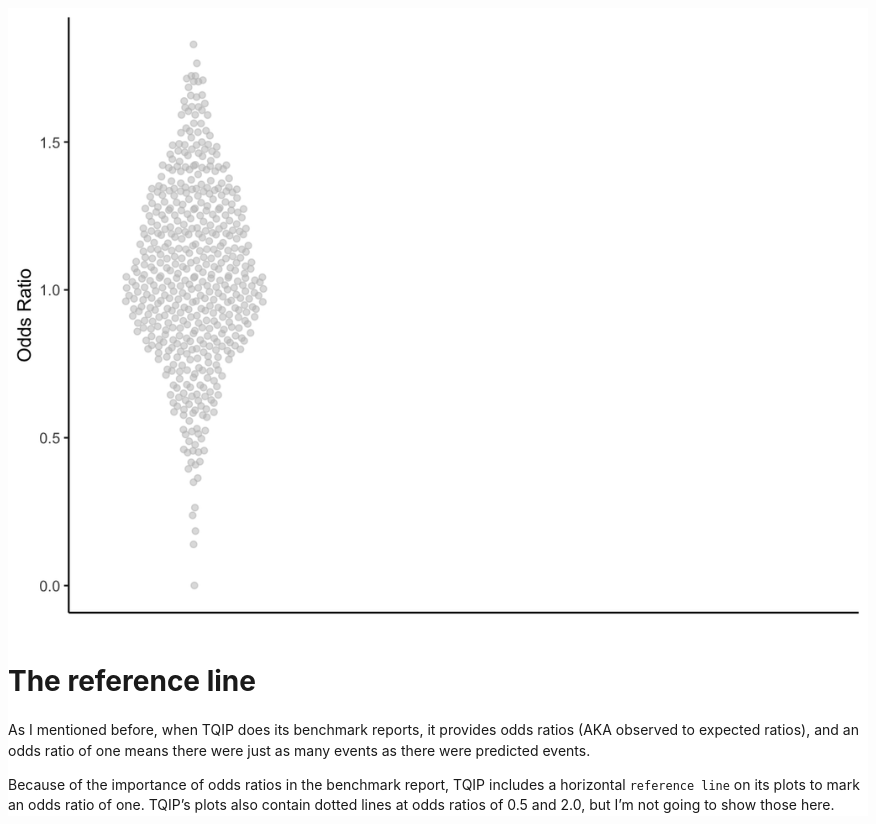 <img src="/img/zoom-out-1.png" width="100%" style="display: block; margin: auto;" />

  

# The reference line

As I mentioned before, when TQIP does its benchmark reports, it provides
odds ratios (AKA observed to expected ratios), and an odds ratio of one
means there were just as many events as there were predicted events.

Because of the importance of odds ratios in the benchmark report, TQIP
includes a horizontal `reference line` on its plots to mark an odds
ratio of one. TQIP’s plots also contain dotted lines at odds ratios of
0.5 and 2.0, but I’m not going to show those here.
